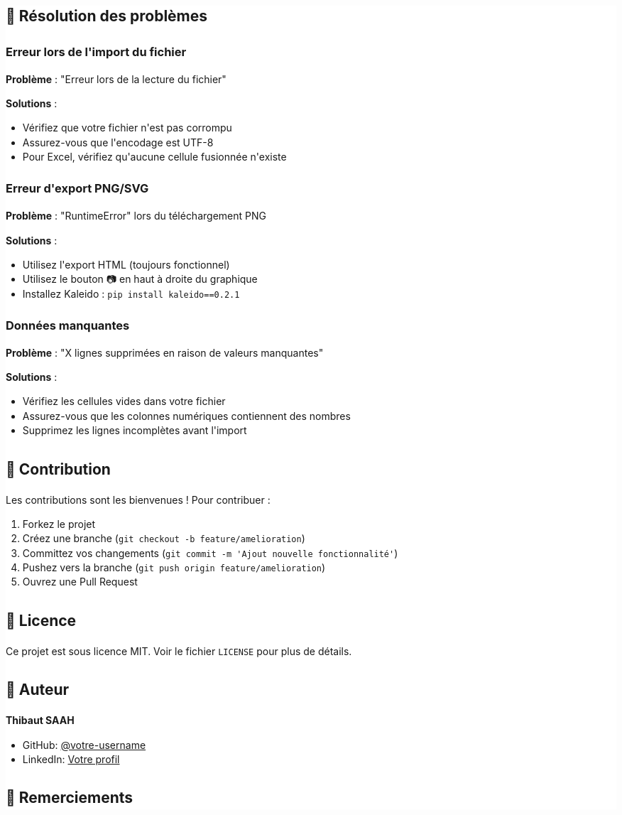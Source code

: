 ## 🐛 Résolution des problèmes

### Erreur lors de l'import du fichier

**Problème** : "Erreur lors de la lecture du fichier"

**Solutions** :
- Vérifiez que votre fichier n'est pas corrompu
- Assurez-vous que l'encodage est UTF-8
- Pour Excel, vérifiez qu'aucune cellule fusionnée n'existe

### Erreur d'export PNG/SVG

**Problème** : "RuntimeError" lors du téléchargement PNG

**Solutions** :
- Utilisez l'export HTML (toujours fonctionnel)
- Utilisez le bouton 📷 en haut à droite du graphique
- Installez Kaleido : `pip install kaleido==0.2.1`

### Données manquantes

**Problème** : "X lignes supprimées en raison de valeurs manquantes"

**Solutions** :
- Vérifiez les cellules vides dans votre fichier
- Assurez-vous que les colonnes numériques contiennent des nombres
- Supprimez les lignes incomplètes avant l'import

## 🤝 Contribution

Les contributions sont les bienvenues ! Pour contribuer :

1. Forkez le projet
2. Créez une branche (`git checkout -b feature/amelioration`)
3. Committez vos changements (`git commit -m 'Ajout nouvelle fonctionnalité'`)
4. Pushez vers la branche (`git push origin feature/amelioration`)
5. Ouvrez une Pull Request

## 📝 Licence

Ce projet est sous licence MIT. Voir le fichier `LICENSE` pour plus de détails.

## 👤 Auteur

**Thibaut SAAH**

- GitHub: [@votre-username](https://github.com/SAAHMATHWORKS)
- LinkedIn: [Votre profil](https://www.linkedin.com/in/thibaut-saah) 

## 🙏 Remerciements
